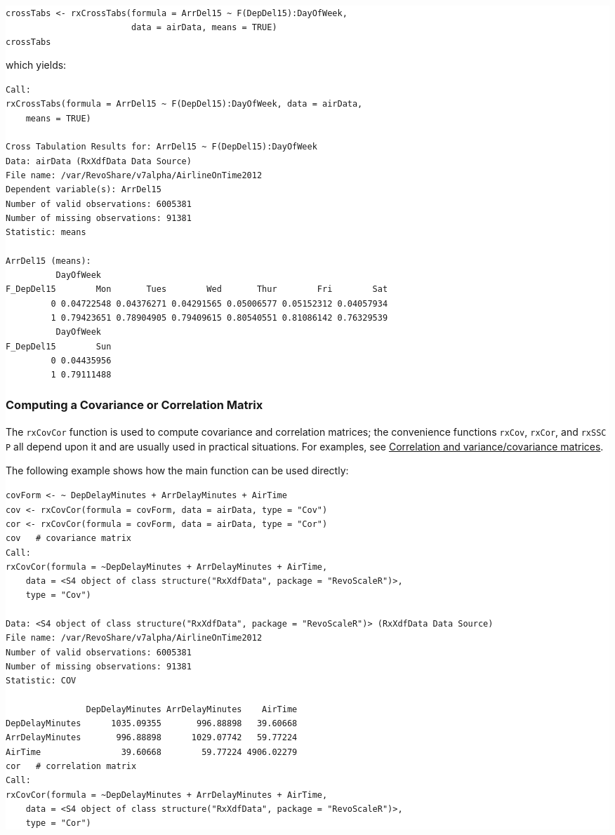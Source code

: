 	crossTabs <- rxCrossTabs(formula = ArrDel15 ~ F(DepDel15):DayOfWeek,
	                         data = airData, means = TRUE)
	crossTabs

which yields:

	Call:
	rxCrossTabs(formula = ArrDel15 ~ F(DepDel15):DayOfWeek, data = airData,
	    means = TRUE)

	Cross Tabulation Results for: ArrDel15 ~ F(DepDel15):DayOfWeek
	Data: airData (RxXdfData Data Source)
	File name: /var/RevoShare/v7alpha/AirlineOnTime2012
	Dependent variable(s): ArrDel15
	Number of valid observations: 6005381
	Number of missing observations: 91381
	Statistic: means

	ArrDel15 (means):
	          DayOfWeek
	F_DepDel15        Mon       Tues        Wed       Thur        Fri        Sat
	         0 0.04722548 0.04376271 0.04291565 0.05006577 0.05152312 0.04057934
	         1 0.79423651 0.78904905 0.79409615 0.80540551 0.81086142 0.76329539
	          DayOfWeek
	F_DepDel15        Sun
	         0 0.04435956
	         1 0.79111488

### Computing a Covariance or Correlation Matrix

The `rxCovCor` function is used to compute covariance and correlation matrices; the convenience functions `rxCov`, `rxCor`, and `rxSSCP` all depend upon it and are usually used in practical situations. For examples, see [Correlation and variance/covariance matrices](scaler-user-guide-covcor.md).

The following example shows how the main function can be used directly:

    covForm <- ~ DepDelayMinutes + ArrDelayMinutes + AirTime
    cov <- rxCovCor(formula = covForm, data = airData, type = "Cov")
    cor <- rxCovCor(formula = covForm, data = airData, type = "Cor")
    cov   # covariance matrix
    Call:
    rxCovCor(formula = ~DepDelayMinutes + ArrDelayMinutes + AirTime,
	    data = <S4 object of class structure("RxXdfData", package = "RevoScaleR")>,
	    type = "Cov")

	Data: <S4 object of class structure("RxXdfData", package = "RevoScaleR")> (RxXdfData Data Source)
	File name: /var/RevoShare/v7alpha/AirlineOnTime2012
	Number of valid observations: 6005381
	Number of missing observations: 91381
	Statistic: COV

	                DepDelayMinutes ArrDelayMinutes    AirTime
	DepDelayMinutes      1035.09355       996.88898   39.60668
	ArrDelayMinutes       996.88898      1029.07742   59.77224
	AirTime                39.60668        59.77224 4906.02279
	cor   # correlation matrix
	Call:
	rxCovCor(formula = ~DepDelayMinutes + ArrDelayMinutes + AirTime,
	    data = <S4 object of class structure("RxXdfData", package = "RevoScaleR")>,
	    type = "Cor")
